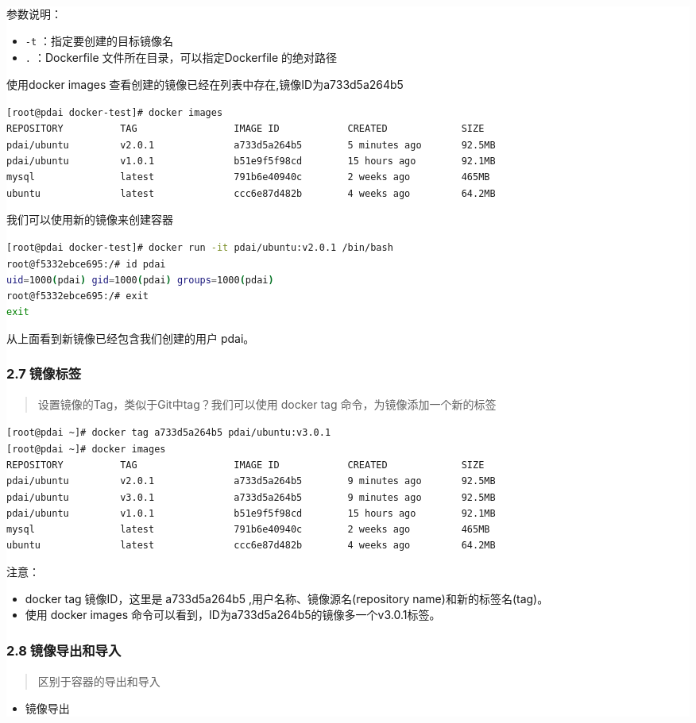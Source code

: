 ```bash

```

参数说明：

- `-t` ：指定要创建的目标镜像名
- `.` ：Dockerfile 文件所在目录，可以指定Dockerfile 的绝对路径

使用docker images 查看创建的镜像已经在列表中存在,镜像ID为a733d5a264b5

```bash
[root@pdai docker-test]# docker images
REPOSITORY          TAG                 IMAGE ID            CREATED             SIZE
pdai/ubuntu         v2.0.1              a733d5a264b5        5 minutes ago       92.5MB
pdai/ubuntu         v1.0.1              b51e9f5f98cd        15 hours ago        92.1MB
mysql               latest              791b6e40940c        2 weeks ago         465MB
ubuntu              latest              ccc6e87d482b        4 weeks ago         64.2MB

```

我们可以使用新的镜像来创建容器

```bash
[root@pdai docker-test]# docker run -it pdai/ubuntu:v2.0.1 /bin/bash
root@f5332ebce695:/# id pdai
uid=1000(pdai) gid=1000(pdai) groups=1000(pdai)
root@f5332ebce695:/# exit
exit
```

从上面看到新镜像已经包含我们创建的用户 pdai。

### 2.7 镜像标签

> 设置镜像的Tag，类似于Git中tag？我们可以使用 docker tag 命令，为镜像添加一个新的标签

```bash
[root@pdai ~]# docker tag a733d5a264b5 pdai/ubuntu:v3.0.1
[root@pdai ~]# docker images
REPOSITORY          TAG                 IMAGE ID            CREATED             SIZE
pdai/ubuntu         v2.0.1              a733d5a264b5        9 minutes ago       92.5MB
pdai/ubuntu         v3.0.1              a733d5a264b5        9 minutes ago       92.5MB
pdai/ubuntu         v1.0.1              b51e9f5f98cd        15 hours ago        92.1MB
mysql               latest              791b6e40940c        2 weeks ago         465MB
ubuntu              latest              ccc6e87d482b        4 weeks ago         64.2MB
```

注意：

- docker tag 镜像ID，这里是 a733d5a264b5 ,用户名称、镜像源名(repository name)和新的标签名(tag)。
- 使用 docker images 命令可以看到，ID为a733d5a264b5的镜像多一个v3.0.1标签。

### 2.8 镜像导出和导入

> 区别于容器的导出和导入

- 镜像导出

